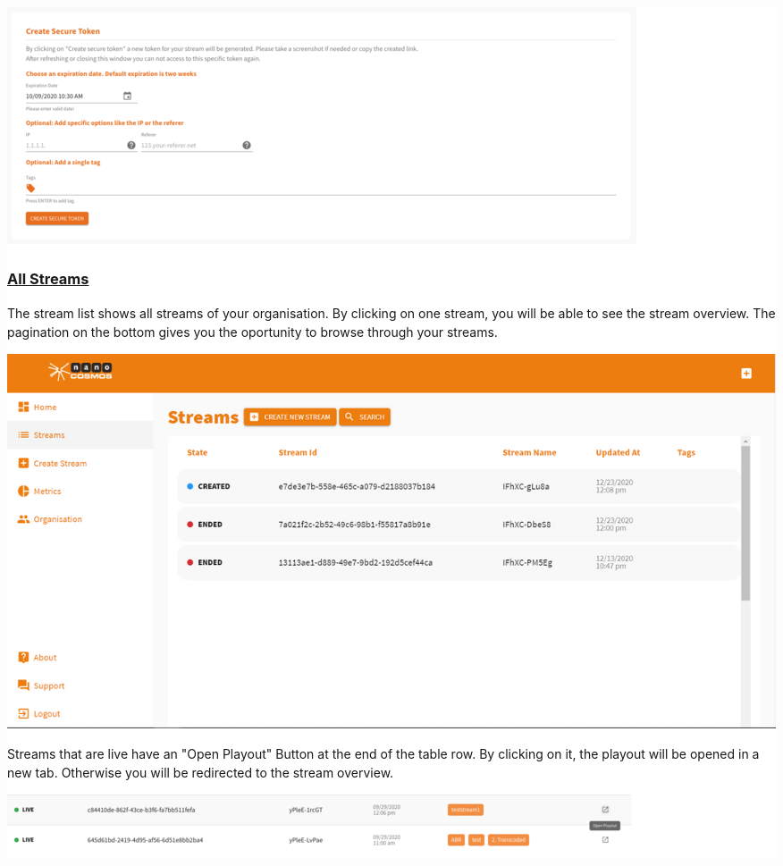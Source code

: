 ![Stream Overview: Create Token](assets/new-stream-secure-token.png)



### [All Streams](https://bintu-cloud-frontend.nanocosmos.de/stream)

The stream list shows all streams of your organisation. By clicking on one stream, you will be able to see the stream overview. The pagination on the bottom gives you the oportunity to browse through your streams.

![All Streams](assets/streams.png)



Streams that are live have an "Open Playout" Button at the end of the table row. By clicking on it, the playout will be opened in a new tab. Otherwise you will be redirected to the stream overview.

![All Streams](assets/streams-open-in-new.png)
